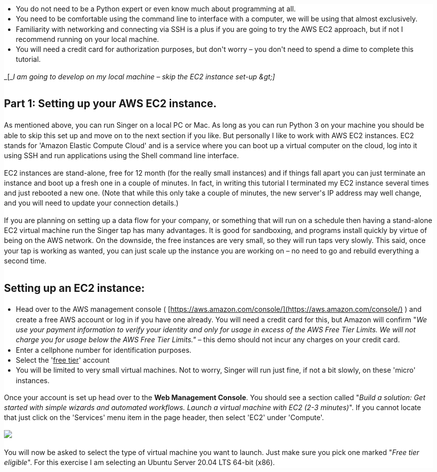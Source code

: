 - You do not need to be a Python expert or even know much about programming at all.
- You need to be comfortable using the command line to interface with a computer, we will be using that almost exclusively.
- Familiarity with networking and connecting via SSH is a plus if you are going to try the AWS EC2 approach, but if not I recommend running on your local machine.
- You will need a credit card for authorization purposes, but don&#39;t worry – you don&#39;t need to spend a dime to complete this tutorial.

_[__I am going to develop on my local machine – skip the EC2 instance set-up_ _\&gt;]_

## Part 1: Setting up your AWS EC2 instance.

As mentioned above, you can run Singer on a local PC or Mac. As long as you can run Python 3 on your machine you should be able to skip this set up and move on to the next section if you like. But personally I like to work with AWS EC2 instances. EC2 stands for &#39;Amazon Elastic Compute Cloud&#39; and is a service where you can boot up a virtual computer on the cloud, log into it using SSH and run applications using the Shell command line interface.

EC2 instances are stand-alone, free for 12 month (for the really small instances) and if things fall apart you can just terminate an instance and boot up a fresh one in a couple of minutes. In fact, in writing this tutorial I terminated my EC2 instance several times and just rebooted a new one. (Note that while this only take a couple of minutes, the new server&#39;s IP address may well change, and you will need to update your connection details.)

If you are planning on setting up a data flow for your company, or something that will run on a schedule then having a stand-alone EC2 virtual machine run the Singer tap has many advantages. It is good for sandboxing, and programs install quickly by virtue of being on the AWS network. On the downside, the free instances are very small, so they will run taps very slowly. This said, once your tap is working as wanted, you can just scale up the instance you are working on – no need to go and rebuild everything a second time.

## Setting up an EC2 instance:

- Head over to the AWS management console ( [https://aws.amazon.com/console/](https://aws.amazon.com/console/) ) and create a free AWS account or log in if you have one already. You will need a credit card for this, but Amazon will confirm &quot;_We use your payment information to verify your identity and only for usage in excess of the AWS Free Tier Limits. We will not charge you for usage below the AWS Free Tier Limits.&quot;_ – this demo should not incur any charges on your credit card.
- Enter a cellphone number for identification purposes.
- Select the &#39;[free tier](https://aws.amazon.com/free/)&#39; account
- You will be limited to very small virtual machines. Not to worry, Singer will run just fine, if not a bit slowly, on these &#39;micro&#39; instances.

Once your account is set up head over to the **Web Management Console**. You should see a section called &quot;_Build a solution: Get started with simple wizards and automated workflows. Launch a virtual machine with EC2 (2-3 minutes)_&quot;. If you cannot locate that just click on the &#39;Services&#39; menu item in the page header, then select &#39;EC2&#39; under &#39;Compute&#39;.

![](RackMultipart20200624-4-ap233j_html_6bd9d200628fedc9.png)

You will now be asked to select the type of virtual machine you want to launch. Just make sure you pick one marked &quot;_Free tier eligible_&quot;. For this exercise I am selecting an Ubuntu Server 20.04 LTS 64-bit (x86).
